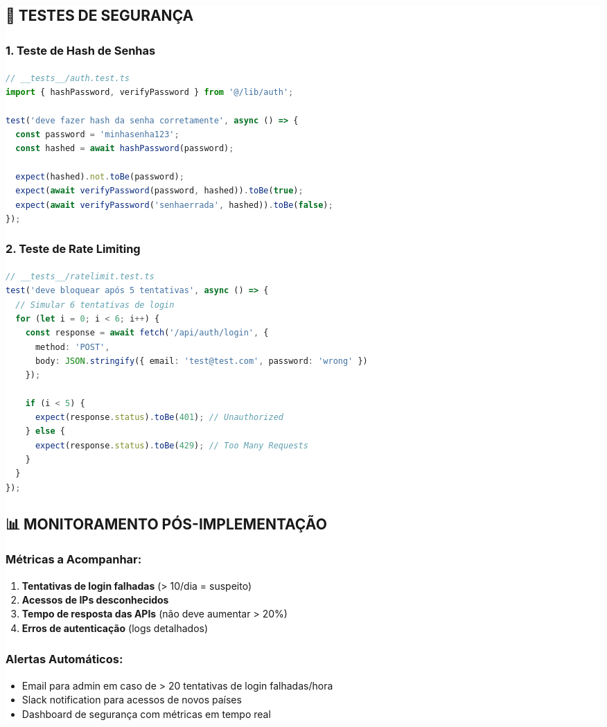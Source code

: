 ## 🧪 TESTES DE SEGURANÇA

### 1. Teste de Hash de Senhas
```typescript
// __tests__/auth.test.ts
import { hashPassword, verifyPassword } from '@/lib/auth';

test('deve fazer hash da senha corretamente', async () => {
  const password = 'minhasenha123';
  const hashed = await hashPassword(password);
  
  expect(hashed).not.toBe(password);
  expect(await verifyPassword(password, hashed)).toBe(true);
  expect(await verifyPassword('senhaerrada', hashed)).toBe(false);
});
```

### 2. Teste de Rate Limiting
```typescript
// __tests__/ratelimit.test.ts
test('deve bloquear após 5 tentativas', async () => {
  // Simular 6 tentativas de login
  for (let i = 0; i < 6; i++) {
    const response = await fetch('/api/auth/login', {
      method: 'POST',
      body: JSON.stringify({ email: 'test@test.com', password: 'wrong' })
    });
    
    if (i < 5) {
      expect(response.status).toBe(401); // Unauthorized
    } else {
      expect(response.status).toBe(429); // Too Many Requests
    }
  }
});
```

## 📊 MONITORAMENTO PÓS-IMPLEMENTAÇÃO

### Métricas a Acompanhar:
1. **Tentativas de login falhadas** (> 10/dia = suspeito)
2. **Acessos de IPs desconhecidos**
3. **Tempo de resposta das APIs** (não deve aumentar > 20%)
4. **Erros de autenticação** (logs detalhados)

### Alertas Automáticos:
- Email para admin em caso de > 20 tentativas de login falhadas/hora
- Slack notification para acessos de novos países
- Dashboard de segurança com métricas em tempo real
